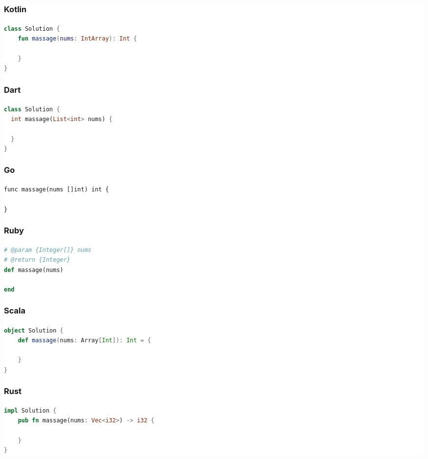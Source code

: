 ### Kotlin

```kotlin
class Solution {
    fun massage(nums: IntArray): Int {
        
    }
}
```

### Dart

```dart
class Solution {
  int massage(List<int> nums) {
    
  }
}
```

### Go

```golang
func massage(nums []int) int {
    
}
```

### Ruby

```ruby
# @param {Integer[]} nums
# @return {Integer}
def massage(nums)
    
end
```

### Scala

```scala
object Solution {
    def massage(nums: Array[Int]): Int = {
        
    }
}
```

### Rust

```rust
impl Solution {
    pub fn massage(nums: Vec<i32>) -> i32 {
        
    }
}
```
